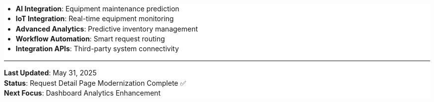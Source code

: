 - **AI Integration**: Equipment maintenance prediction
- **IoT Integration**: Real-time equipment monitoring
- **Advanced Analytics**: Predictive inventory management
- **Workflow Automation**: Smart request routing
- **Integration APIs**: Third-party system connectivity

---

**Last Updated**: May 31, 2025  
**Status**: Request Detail Page Modernization Complete ✅  
**Next Focus**: Dashboard Analytics Enhancement
